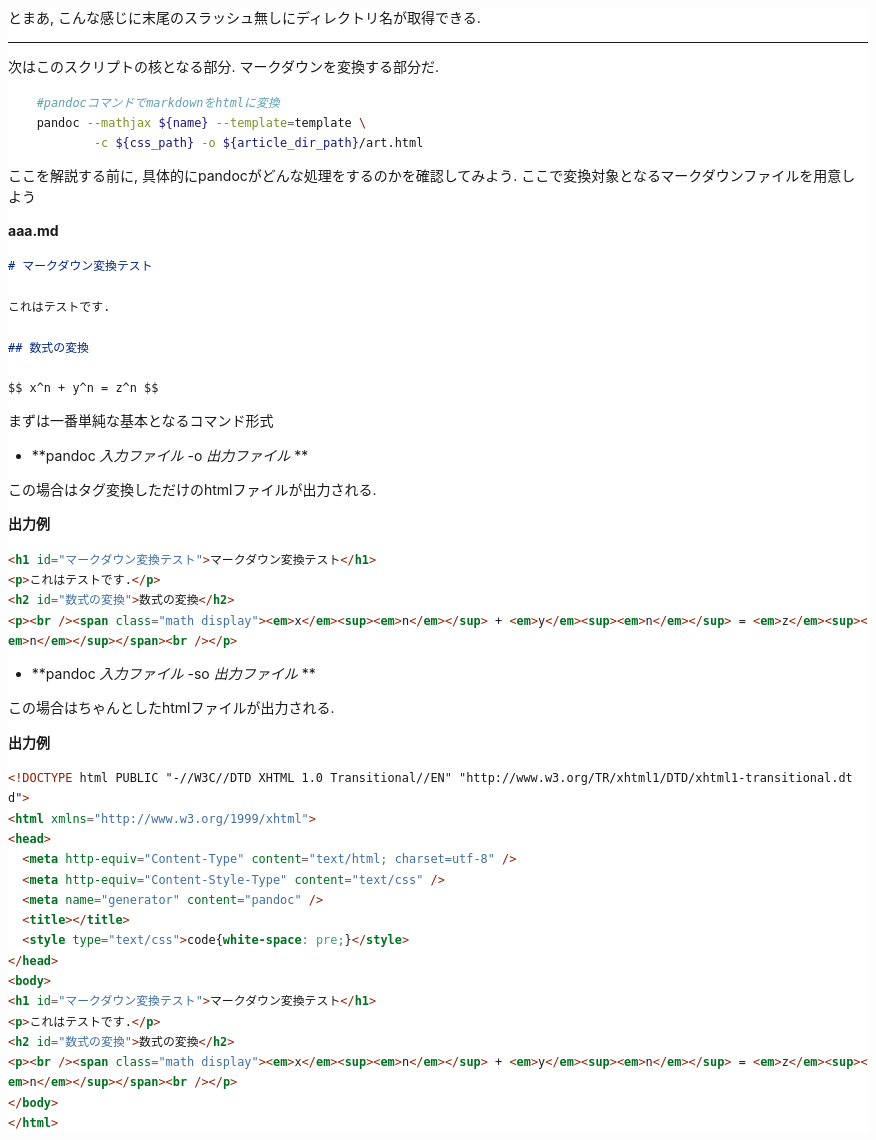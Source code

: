 とまあ, こんな感じに末尾のスラッシュ無しにディレクトリ名が取得できる.

---

次はこのスクリプトの核となる部分. マークダウンを変換する部分だ.

~~~bash
	#pandocコマンドでmarkdownをhtmlに変換
	pandoc --mathjax ${name} --template=template \
			-c ${css_path} -o ${article_dir_path}/art.html
~~~

ここを解説する前に, 具体的にpandocがどんな処理をするのかを確認してみよう. ここで変換対象となるマークダウンファイルを用意しよう

**aaa.md**

~~~markdown
# マークダウン変換テスト

これはテストです.

## 数式の変換

$$ x^n + y^n = z^n $$
~~~

まずは一番単純な基本となるコマンド形式

- **pandoc *入力ファイル* -o *出力ファイル* **

この場合はタグ変換しただけのhtmlファイルが出力される.
 
**出力例**
 
~~~html
<h1 id="マークダウン変換テスト">マークダウン変換テスト</h1>
<p>これはテストです.</p>
<h2 id="数式の変換">数式の変換</h2>
<p><br /><span class="math display"><em>x</em><sup><em>n</em></sup> + <em>y</em><sup><em>n</em></sup> = <em>z</em><sup><em>n</em></sup></span><br /></p>

~~~

- **pandoc *入力ファイル* -so *出力ファイル* **

この場合はちゃんとしたhtmlファイルが出力される.

**出力例**

~~~html
<!DOCTYPE html PUBLIC "-//W3C//DTD XHTML 1.0 Transitional//EN" "http://www.w3.org/TR/xhtml1/DTD/xhtml1-transitional.dtd">
<html xmlns="http://www.w3.org/1999/xhtml">
<head>
  <meta http-equiv="Content-Type" content="text/html; charset=utf-8" />
  <meta http-equiv="Content-Style-Type" content="text/css" />
  <meta name="generator" content="pandoc" />
  <title></title>
  <style type="text/css">code{white-space: pre;}</style>
</head>
<body>
<h1 id="マークダウン変換テスト">マークダウン変換テスト</h1>
<p>これはテストです.</p>
<h2 id="数式の変換">数式の変換</h2>
<p><br /><span class="math display"><em>x</em><sup><em>n</em></sup> + <em>y</em><sup><em>n</em></sup> = <em>z</em><sup><em>n</em></sup></span><br /></p>
</body>
</html>

~~~
